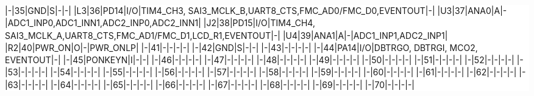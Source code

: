 |-|35|GND|S|-|-|
|L3|36|PD14|I/O|TIM4_CH3, SAI3_MCLK_B,UART8_CTS,FMC_AD0/FMC_D0,EVENTOUT|-|
|U3|37|ANA0|A|-|ADC1_INP0,ADC1_INN1,ADC2_INP0,ADC2_INN1|
|J2|38|PD15|I/O|TIM4_CH4, SAI3_MCLK_A,UART8_CTS,FMC_AD1/FMC_D1,LCD_R1,EVENTOUT|-|
|U4|39|ANA1|A|-|ADC1_INP1,ADC2_INP1|
|R2|40|PWR_ON|O|-|PWR_ONLP|
|-|41|-|-|-|-|
|-|42|GND|S|-|-|
|-|43|-|-|-|-|
|-|44|PA14|I/O|DBTRGO, DBTRGI, MCO2, EVENTOUT|-|
|-|45|PONKEYN|I|-|-|
|-|46|-|-|-|-|
|-|47|-|-|-|-|
|-|48|-|-|-|-|
|-|49|-|-|-|-|
|-|50|-|-|-|-|
|-|51|-|-|-|-|
|-|52|-|-|-|-|
|-|53|-|-|-|-|
|-|54|-|-|-|-|
|-|55|-|-|-|-|
|-|56|-|-|-|-|
|-|57|-|-|-|-|
|-|58|-|-|-|-|
|-|59|-|-|-|-|
|-|60|-|-|-|-|
|-|61|-|-|-|-|
|-|62|-|-|-|-|
|-|63|-|-|-|-|
|-|64|-|-|-|-|
|-|65|-|-|-|-|
|-|66|-|-|-|-|
|-|67|-|-|-|-|
|-|68|-|-|-|-|
|-|69|-|-|-|-|
|-|70|-|-|-|-|
